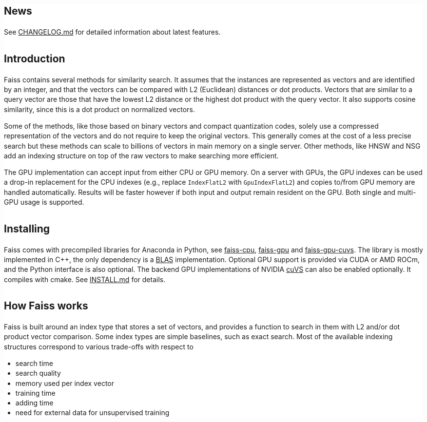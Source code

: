 News
----

[](https://github.com/facebookresearch/faiss?screenshot=true#news)

See [CHANGELOG.md](https://github.com/facebookresearch/faiss/blob/main/CHANGELOG.md) for detailed information about latest features.

Introduction
------------

[](https://github.com/facebookresearch/faiss?screenshot=true#introduction)

Faiss contains several methods for similarity search. It assumes that the instances are represented as vectors and are identified by an integer, and that the vectors can be compared with L2 (Euclidean) distances or dot products. Vectors that are similar to a query vector are those that have the lowest L2 distance or the highest dot product with the query vector. It also supports cosine similarity, since this is a dot product on normalized vectors.

Some of the methods, like those based on binary vectors and compact quantization codes, solely use a compressed representation of the vectors and do not require to keep the original vectors. This generally comes at the cost of a less precise search but these methods can scale to billions of vectors in main memory on a single server. Other methods, like HNSW and NSG add an indexing structure on top of the raw vectors to make searching more efficient.

The GPU implementation can accept input from either CPU or GPU memory. On a server with GPUs, the GPU indexes can be used a drop-in replacement for the CPU indexes (e.g., replace `IndexFlatL2` with `GpuIndexFlatL2`) and copies to/from GPU memory are handled automatically. Results will be faster however if both input and output remain resident on the GPU. Both single and multi-GPU usage is supported.

Installing
----------

[](https://github.com/facebookresearch/faiss?screenshot=true#installing)

Faiss comes with precompiled libraries for Anaconda in Python, see [faiss-cpu](https://anaconda.org/pytorch/faiss-cpu), [faiss-gpu](https://anaconda.org/pytorch/faiss-gpu) and [faiss-gpu-cuvs](https://anaconda.org/pytorch/faiss-gpu-cuvs). The library is mostly implemented in C++, the only dependency is a [BLAS](https://en.wikipedia.org/wiki/Basic_Linear_Algebra_Subprograms) implementation. Optional GPU support is provided via CUDA or AMD ROCm, and the Python interface is also optional. The backend GPU implementations of NVIDIA [cuVS](https://github.com/rapidsai/cuvs) can also be enabled optionally. It compiles with cmake. See [INSTALL.md](https://github.com/facebookresearch/faiss/blob/main/INSTALL.md) for details.

How Faiss works
---------------

[](https://github.com/facebookresearch/faiss?screenshot=true#how-faiss-works)

Faiss is built around an index type that stores a set of vectors, and provides a function to search in them with L2 and/or dot product vector comparison. Some index types are simple baselines, such as exact search. Most of the available indexing structures correspond to various trade-offs with respect to

*   search time
*   search quality
*   memory used per index vector
*   training time
*   adding time
*   need for external data for unsupervised training
